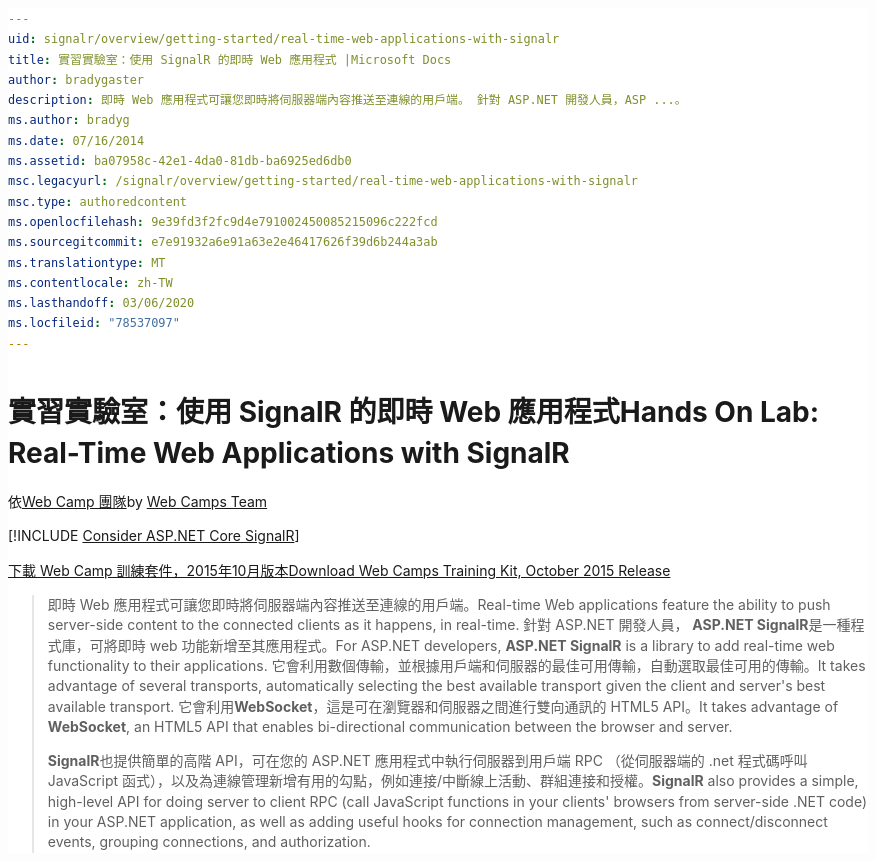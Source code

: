 ```yaml
---
uid: signalr/overview/getting-started/real-time-web-applications-with-signalr
title: 實習實驗室：使用 SignalR 的即時 Web 應用程式 |Microsoft Docs
author: bradygaster
description: 即時 Web 應用程式可讓您即時將伺服器端內容推送至連線的用戶端。 針對 ASP.NET 開發人員，ASP ...。
ms.author: bradyg
ms.date: 07/16/2014
ms.assetid: ba07958c-42e1-4da0-81db-ba6925ed6db0
msc.legacyurl: /signalr/overview/getting-started/real-time-web-applications-with-signalr
msc.type: authoredcontent
ms.openlocfilehash: 9e39fd3f2fc9d4e791002450085215096c222fcd
ms.sourcegitcommit: e7e91932a6e91a63e2e46417626f39d6b244a3ab
ms.translationtype: MT
ms.contentlocale: zh-TW
ms.lasthandoff: 03/06/2020
ms.locfileid: "78537097"
---
```

# <a name="hands-on-lab-real-time-web-applications-with-signalr"></a><span data-ttu-id="43c3d-104">實習實驗室：使用 SignalR 的即時 Web 應用程式</span><span class="sxs-lookup"><span data-stu-id="43c3d-104">Hands On Lab: Real-Time Web Applications with SignalR</span></span>

<span data-ttu-id="43c3d-105">依[Web Camp 團隊](https://twitter.com/webcamps)</span><span class="sxs-lookup"><span data-stu-id="43c3d-105">by [Web Camps Team](https://twitter.com/webcamps)</span></span>

[!INCLUDE [Consider ASP.NET Core SignalR](~/includes/signalr/signalr-version-disambiguation.md)]

[<span data-ttu-id="43c3d-106">下載 Web Camp 訓練套件，2015年10月版本</span><span class="sxs-lookup"><span data-stu-id="43c3d-106">Download Web Camps Training Kit, October 2015 Release</span></span>](https://github.com/Microsoft-Web/WebCampTrainingKit/releases/tag/v2015.10.13b)

> <span data-ttu-id="43c3d-107">即時 Web 應用程式可讓您即時將伺服器端內容推送至連線的用戶端。</span><span class="sxs-lookup"><span data-stu-id="43c3d-107">Real-time Web applications feature the ability to push server-side content to the connected clients as it happens, in real-time.</span></span> <span data-ttu-id="43c3d-108">針對 ASP.NET 開發人員， **ASP.NET SignalR**是一種程式庫，可將即時 web 功能新增至其應用程式。</span><span class="sxs-lookup"><span data-stu-id="43c3d-108">For ASP.NET developers, **ASP.NET SignalR** is a library to add real-time web functionality to their applications.</span></span> <span data-ttu-id="43c3d-109">它會利用數個傳輸，並根據用戶端和伺服器的最佳可用傳輸，自動選取最佳可用的傳輸。</span><span class="sxs-lookup"><span data-stu-id="43c3d-109">It takes advantage of several transports, automatically selecting the best available transport given the client and server's best available transport.</span></span> <span data-ttu-id="43c3d-110">它會利用**WebSocket**，這是可在瀏覽器和伺服器之間進行雙向通訊的 HTML5 API。</span><span class="sxs-lookup"><span data-stu-id="43c3d-110">It takes advantage of **WebSocket**, an HTML5 API that enables bi-directional communication between the browser and server.</span></span>
> 
> <span data-ttu-id="43c3d-111">**SignalR**也提供簡單的高階 API，可在您的 ASP.NET 應用程式中執行伺服器到用戶端 RPC （從伺服器端的 .net 程式碼呼叫 JavaScript 函式），以及為連線管理新增有用的勾點，例如連接/中斷線上活動、群組連接和授權。</span><span class="sxs-lookup"><span data-stu-id="43c3d-111">**SignalR** also provides a simple, high-level API for doing server to client RPC (call JavaScript functions in your clients' browsers from server-side .NET code) in your ASP.NET application, as well as adding useful hooks for connection management, such as connect/disconnect events, grouping connections, and authorization.</span></span>
> 
